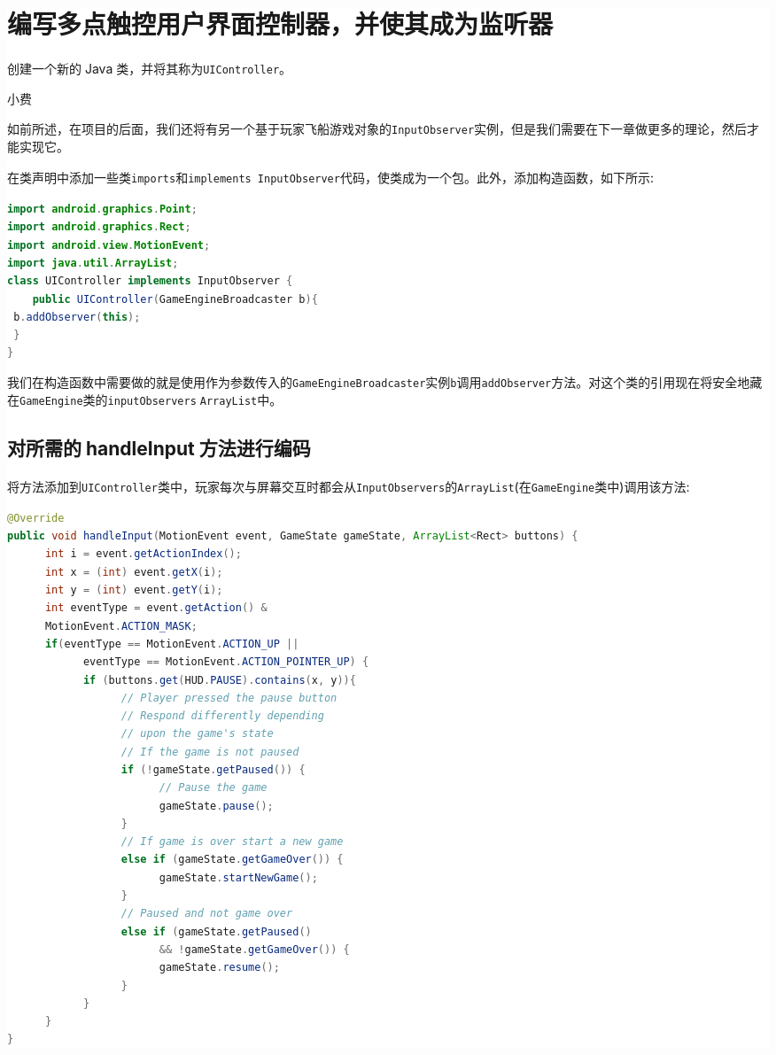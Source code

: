 # 编写多点触控用户界面控制器，并使其成为监听器

创建一个新的 Java 类，并将其称为`UIController`。

小费

如前所述，在项目的后面，我们还将有另一个基于玩家飞船游戏对象的`InputObserver`实例，但是我们需要在下一章做更多的理论，然后才能实现它。

在类声明中添加一些类`imports`和`implements InputObserver`代码，使类成为一个包。此外，添加构造函数，如下所示:

```java
import android.graphics.Point;
import android.graphics.Rect;
import android.view.MotionEvent;
import java.util.ArrayList;
class UIController implements InputObserver {
    public UIController(GameEngineBroadcaster b){
 b.addObserver(this);
 }
}
```

我们在构造函数中需要做的就是使用作为参数传入的`GameEngineBroadcaster`实例`b`调用`addObserver`方法。对这个类的引用现在将安全地藏在`GameEngine`类的`inputObservers` `ArrayList`中。

## 对所需的 handleInput 方法进行编码

将方法添加到`UIController`类中，玩家每次与屏幕交互时都会从`InputObservers`的`ArrayList`(在`GameEngine`类中)调用该方法:

```java
@Override
public void handleInput(MotionEvent event, GameState gameState, ArrayList<Rect> buttons) {
      int i = event.getActionIndex();
      int x = (int) event.getX(i);
      int y = (int) event.getY(i);
      int eventType = event.getAction() & 
      MotionEvent.ACTION_MASK;
      if(eventType == MotionEvent.ACTION_UP ||
            eventType == MotionEvent.ACTION_POINTER_UP) {
            if (buttons.get(HUD.PAUSE).contains(x, y)){
                  // Player pressed the pause button
                  // Respond differently depending 
                  // upon the game's state
                  // If the game is not paused
                  if (!gameState.getPaused()) {
                        // Pause the game
                        gameState.pause();
                  }
                  // If game is over start a new game
                  else if (gameState.getGameOver()) {
                        gameState.startNewGame();
                  }
                  // Paused and not game over
                  else if (gameState.getPaused()
                        && !gameState.getGameOver()) {
                        gameState.resume();
                  }
            }
      }
}
```
